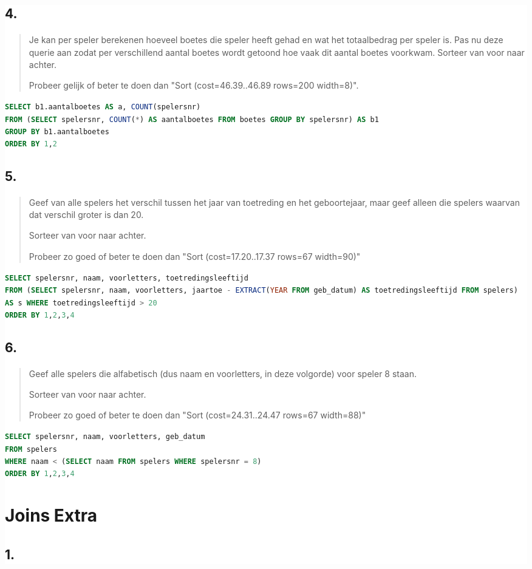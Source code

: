 ## 4.

> Je kan per speler berekenen hoeveel boetes die speler heeft gehad en wat het totaalbedrag per speler is. Pas nu deze querie aan zodat per verschillend aantal boetes wordt getoond hoe vaak dit aantal boetes voorkwam. Sorteer van voor naar achter. 
>
> Probeer gelijk of beter te doen dan "Sort (cost=46.39..46.89 rows=200 width=8)".

```sql
SELECT b1.aantalboetes AS a, COUNT(spelersnr)
FROM (SELECT spelersnr, COUNT(*) AS aantalboetes FROM boetes GROUP BY spelersnr) AS b1
GROUP BY b1.aantalboetes
ORDER BY 1,2
```

## 5.

> Geef van alle spelers het verschil tussen het jaar van toetreding en het geboortejaar, maar geef alleen die spelers waarvan dat verschil groter is dan 20.
>
> Sorteer van voor naar achter. 
>
> Probeer zo goed of beter te doen dan "Sort (cost=17.20..17.37 rows=67 width=90)"

```sql
SELECT spelersnr, naam, voorletters, toetredingsleeftijd
FROM (SELECT spelersnr, naam, voorletters, jaartoe - EXTRACT(YEAR FROM geb_datum) AS toetredingsleeftijd FROM spelers) 
AS s WHERE toetredingsleeftijd > 20
ORDER BY 1,2,3,4
```

## 6.

> Geef alle spelers die alfabetisch (dus naam en voorletters, in deze volgorde) voor speler 8 staan. 
>
> Sorteer van voor naar achter.
>
> Probeer zo goed of beter te doen dan "Sort (cost=24.31..24.47 rows=67 width=88)"

```sql
SELECT spelersnr, naam, voorletters, geb_datum
FROM spelers
WHERE naam < (SELECT naam FROM spelers WHERE spelersnr = 8)
ORDER BY 1,2,3,4
```

# Joins Extra

## 1.
